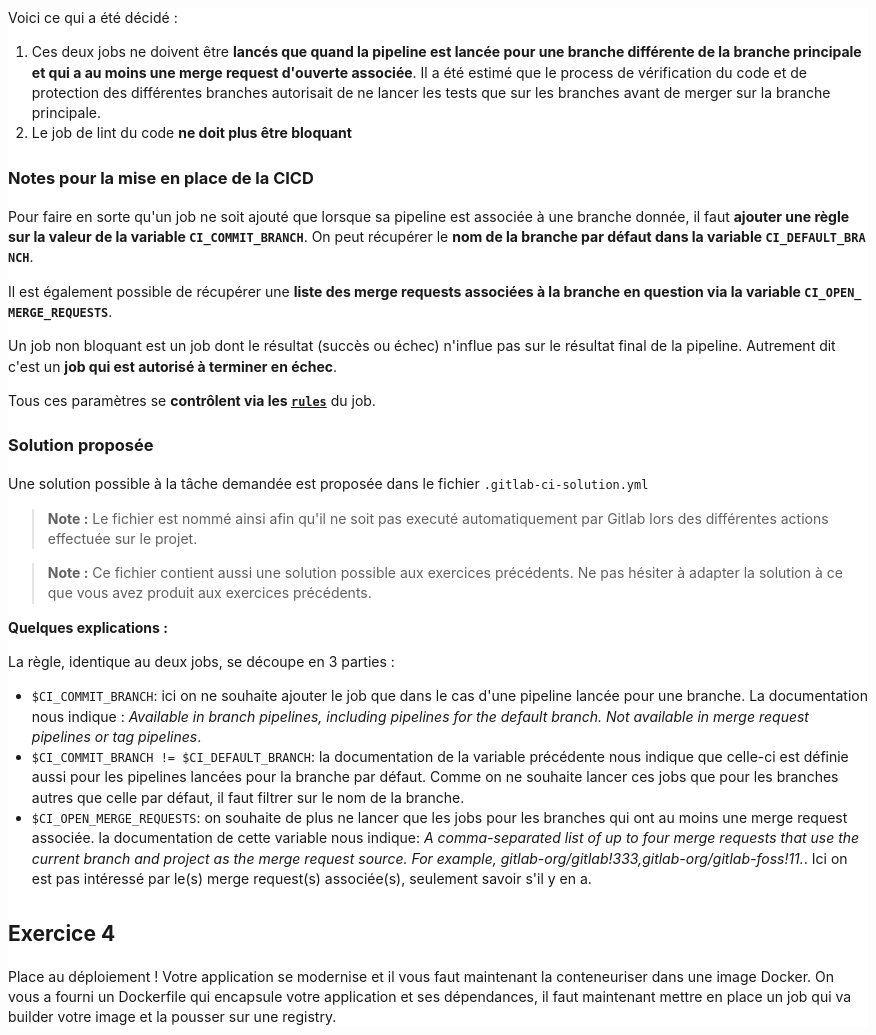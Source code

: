 Voici ce qui a été décidé :
1. Ces deux jobs ne doivent être **lancés que quand la pipeline est lancée pour une branche différente de la branche principale et qui a au moins une merge request d'ouverte associée**. Il a été estimé que le process de vérification du code et de protection des différentes branches autorisait de ne lancer les tests que sur les branches avant de merger sur la branche principale.
2. Le job de lint du code **ne doit plus être bloquant**

### Notes pour la mise en place de la CICD

Pour faire en sorte qu'un job ne soit ajouté que lorsque sa pipeline est associée à une branche donnée, il faut **ajouter une règle sur la valeur de la variable `CI_COMMIT_BRANCH`**. On peut récupérer le **nom de la branche par défaut dans la variable `CI_DEFAULT_BRANCH`**.

Il est également possible de récupérer une **liste des merge requests associées à la branche en question via la variable `CI_OPEN_MERGE_REQUESTS`**.

Un job non bloquant est un job dont le résultat (succès ou échec) n'influe pas sur le résultat final de la pipeline. Autrement dit c'est un **job qui est autorisé à terminer en échec**.

Tous ces paramètres se **contrôlent via les [`rules`](https://docs.gitlab.com/ee/ci/yaml/#rules)** du job.

### Solution proposée

Une solution possible à la tâche demandée est proposée dans le fichier `.gitlab-ci-solution.yml`

> **Note :** Le fichier est nommé ainsi afin qu'il ne soit pas executé automatiquement par Gitlab lors des différentes actions effectuée sur le projet.

> **Note :** Ce fichier contient aussi une solution possible aux exercices précédents. Ne pas hésiter à adapter la solution à ce que vous avez produit aux exercices précédents.

**Quelques explications :**

La règle, identique au deux jobs, se découpe en 3 parties :
- `$CI_COMMIT_BRANCH`: ici on ne souhaite ajouter le job que dans le cas d'une pipeline lancée pour une branche. La documentation nous indique : *Available in branch pipelines, including pipelines for the default branch. Not available in merge request pipelines or tag pipelines*.
- `$CI_COMMIT_BRANCH != $CI_DEFAULT_BRANCH`: la documentation de la variable précédente nous indique que celle-ci est définie aussi pour les pipelines lancées pour la branche par défaut. Comme on ne souhaite lancer ces jobs que pour les branches autres que celle par défaut, il faut filtrer sur le nom de la branche.
- `$CI_OPEN_MERGE_REQUESTS`: on souhaite de plus ne lancer que les jobs pour les branches qui ont au moins une merge request associée. la documentation de cette variable nous indique: *A comma-separated list of up to four merge requests that use the current branch and project as the merge request source. For example, gitlab-org/gitlab!333,gitlab-org/gitlab-foss!11.*. Ici on est pas intéressé par le(s) merge request(s) associée(s), seulement savoir s'il y en a.

## Exercice 4

Place au déploiement ! Votre application se modernise et il vous faut maintenant la conteneuriser dans une image Docker. On vous a fourni un Dockerfile qui encapsule votre application et ses dépendances, il faut maintenant mettre en place un job qui va builder votre image et la pousser sur une registry.
